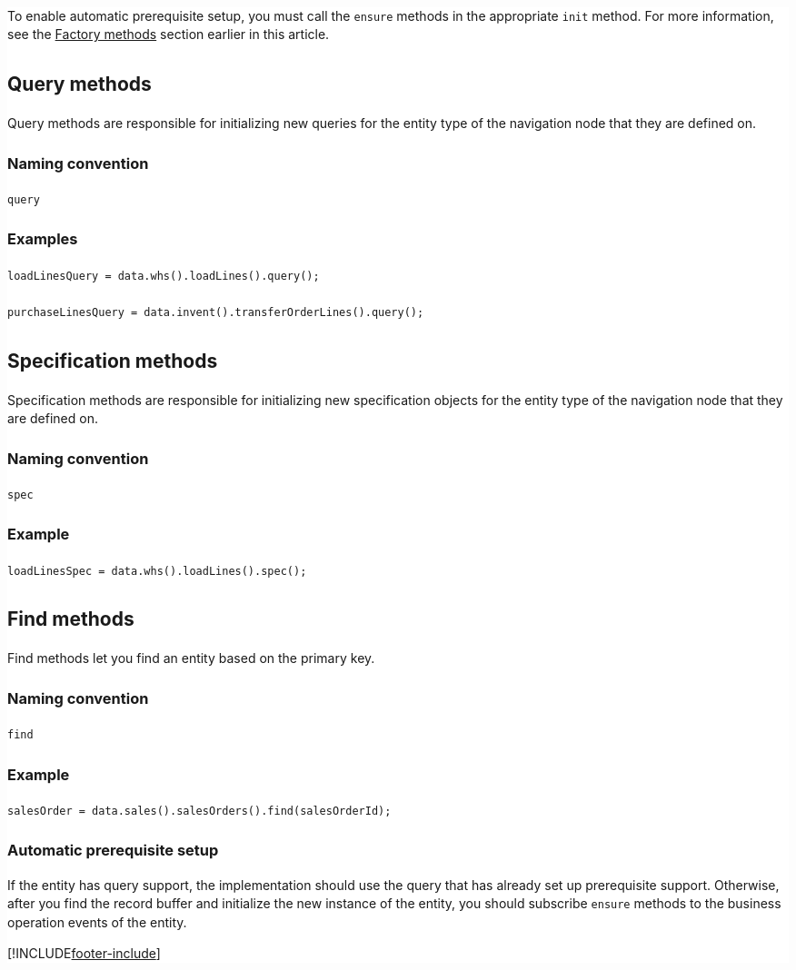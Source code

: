 To enable automatic prerequisite setup, you must call the `ensure` methods in the appropriate `init` method. For more information, see the [Factory methods](#factory-methods) section earlier in this article.

## Query methods

Query methods are responsible for initializing new queries for the entity type of the navigation node that they are defined on.

### Naming convention

`query`

### Examples

```xpp
loadLinesQuery = data.whs().loadLines().query();

purchaseLinesQuery = data.invent().transferOrderLines().query();
```

## Specification methods

Specification methods are responsible for initializing new specification objects for the entity type of the navigation node that they are defined on.

### Naming convention

`spec`

### Example

```xpp
loadLinesSpec = data.whs().loadLines().spec();
```

## Find methods

Find methods let you find an entity based on the primary key.

### Naming convention

`find`

### Example

```xpp
salesOrder = data.sales().salesOrders().find(salesOrderId);
```

### Automatic prerequisite setup

If the entity has query support, the implementation should use the query that has already set up prerequisite support. Otherwise, after you find the record buffer and initialize the new instance of the entity, you should subscribe `ensure` methods to the business operation events of the entity.


[!INCLUDE[footer-include](../../../includes/footer-banner.md)]

